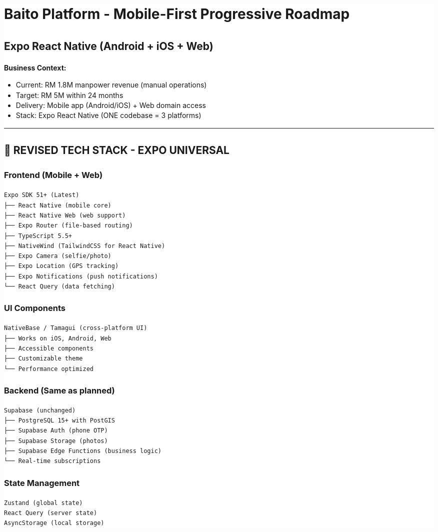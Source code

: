 # Baito Platform - Mobile-First Progressive Roadmap
## Expo React Native (Android + iOS + Web)

**Business Context:**
- Current: RM 1.8M manpower revenue (manual operations)
- Target: RM 5M within 24 months
- Delivery: Mobile app (Android/iOS) + Web domain access
- Stack: Expo React Native (ONE codebase = 3 platforms)

---

## 📱 **REVISED TECH STACK - EXPO UNIVERSAL**

### **Frontend (Mobile + Web)**
```
Expo SDK 51+ (Latest)
├── React Native (mobile core)
├── React Native Web (web support)
├── Expo Router (file-based routing)
├── TypeScript 5.5+
├── NativeWind (TailwindCSS for React Native)
├── Expo Camera (selfie/photo)
├── Expo Location (GPS tracking)
├── Expo Notifications (push notifications)
└── React Query (data fetching)
```

### **UI Components**
```
NativeBase / Tamagui (cross-platform UI)
├── Works on iOS, Android, Web
├── Accessible components
├── Customizable theme
└── Performance optimized
```

### **Backend (Same as planned)**
```
Supabase (unchanged)
├── PostgreSQL 15+ with PostGIS
├── Supabase Auth (phone OTP)
├── Supabase Storage (photos)
├── Supabase Edge Functions (business logic)
└── Real-time subscriptions
```

### **State Management**
```
Zustand (global state)
React Query (server state)
AsyncStorage (local storage)
```
